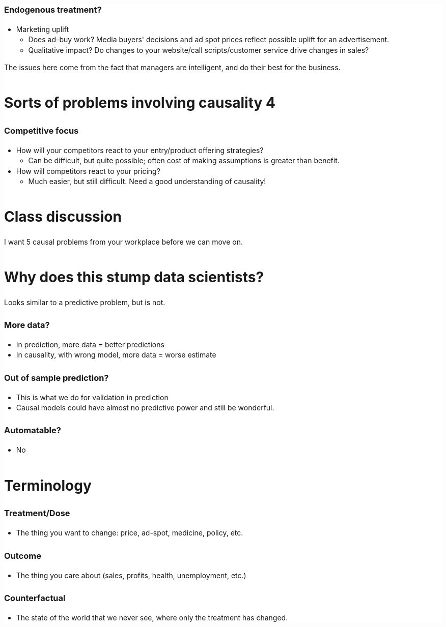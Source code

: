 ### Endogenous treatment? 

- Marketing uplift
  - Does ad-buy work? Media buyers' decisions and ad spot prices reflect possible uplift for an advertisement. 
  - Qualitative impact? Do changes to your website/call scripts/customer service drive changes in sales?

The issues here come from the fact that managers are intelligent, and do their best for the business. 


Sorts of problems involving causality 4
========================================================

### Competitive focus

- How will your competitors react to your entry/product offering strategies? 
  - Can be difficult, but quite possible; often cost of making assumptions is greater than benefit.
- How will competitors react to your pricing?
  - Much easier, but still difficult. Need a good understanding of causality!


Class discussion
========================================================
  
I want 5 causal problems from your workplace before we can move on. 


Why does this stump data scientists? 
========================================================

Looks similar to a predictive problem, but is not. 

### More data? 
- In prediction, more data = better predictions
- In causality, with wrong model, more data = worse estimate

### Out of sample prediction? 
- This is what we do for validation in prediction
- Causal models could have almost no predictive power and still be wonderful. 

### Automatable? 
- No

Terminology
========================================================

### Treatment/Dose
- The thing you want to change: price, ad-spot, medicine, policy, etc. 

### Outcome
- The thing you care about (sales, profits, health, unemployment, etc.)

### Counterfactual
- The state of the world that we never see, where only the treatment has changed. 
